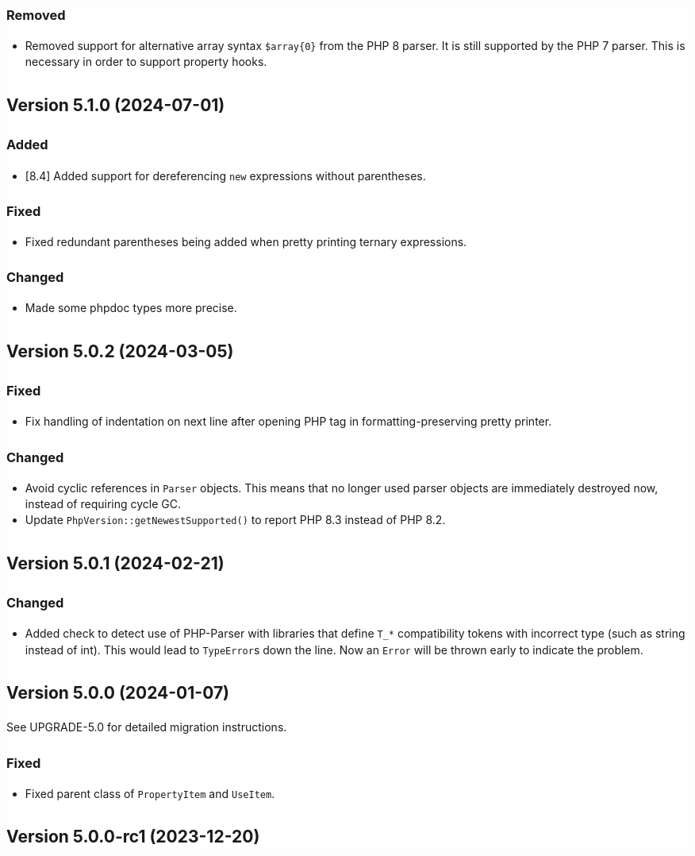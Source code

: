 ### Removed

* Removed support for alternative array syntax `$array{0}` from the PHP 8 parser. It is still
  supported by the PHP 7 parser. This is necessary in order to support property hooks.

Version 5.1.0 (2024-07-01)
--------------------------

### Added

* [8.4] Added support for dereferencing `new` expressions without parentheses.

### Fixed

* Fixed redundant parentheses being added when pretty printing ternary expressions.

### Changed

* Made some phpdoc types more precise.

Version 5.0.2 (2024-03-05)
--------------------------

### Fixed

* Fix handling of indentation on next line after opening PHP tag in formatting-preserving pretty
printer.

### Changed

* Avoid cyclic references in `Parser` objects. This means that no longer used parser objects are
  immediately destroyed now, instead of requiring cycle GC.
* Update `PhpVersion::getNewestSupported()` to report PHP 8.3 instead of PHP 8.2.

Version 5.0.1 (2024-02-21)
--------------------------

### Changed

* Added check to detect use of PHP-Parser with libraries that define `T_*` compatibility tokens
  with incorrect type (such as string instead of int). This would lead to `TypeError`s down the
  line. Now an `Error` will be thrown early to indicate the problem.

Version 5.0.0 (2024-01-07)
--------------------------

See UPGRADE-5.0 for detailed migration instructions.

### Fixed

* Fixed parent class of `PropertyItem` and `UseItem`.

Version 5.0.0-rc1 (2023-12-20)
------------------------------
